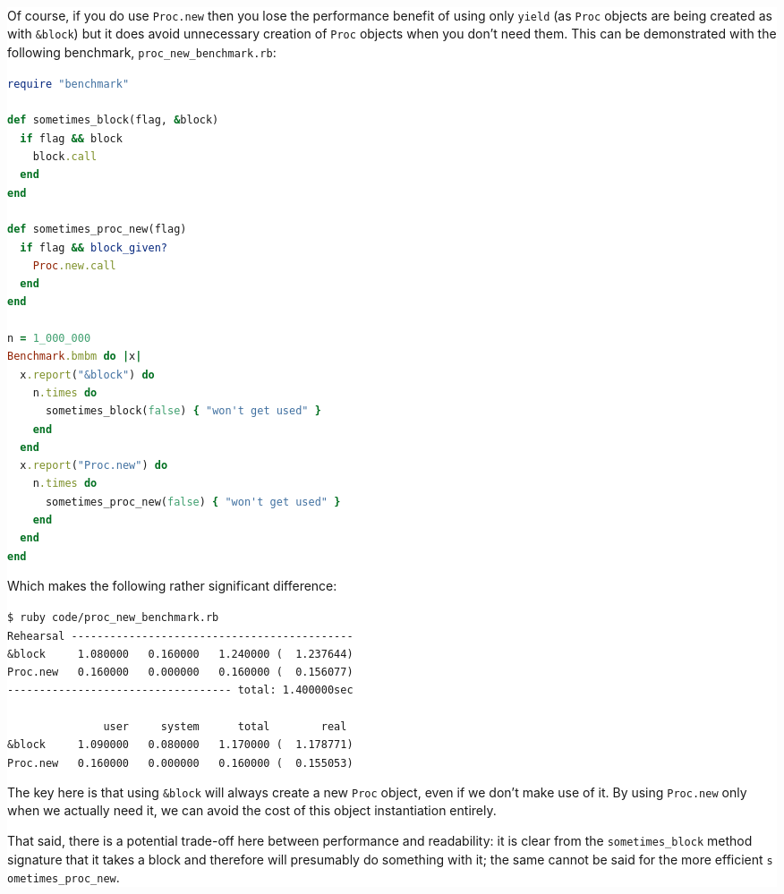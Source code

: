 Of course, if you do use `Proc.new` then you lose the performance benefit of using only `yield` (as `Proc` objects are being created as with `&block`) but it does avoid unnecessary creation of `Proc` objects when you don’t need them. This can be demonstrated with the following benchmark, `proc_new_benchmark.rb`:

```ruby
require "benchmark"

def sometimes_block(flag, &block)
  if flag && block
    block.call
  end
end

def sometimes_proc_new(flag)
  if flag && block_given?
    Proc.new.call
  end
end

n = 1_000_000
Benchmark.bmbm do |x|
  x.report("&block") do
    n.times do
      sometimes_block(false) { "won't get used" }
    end
  end
  x.report("Proc.new") do
    n.times do
      sometimes_proc_new(false) { "won't get used" }
    end
  end
end
```

Which makes the following rather significant difference:

```
$ ruby code/proc_new_benchmark.rb 
Rehearsal --------------------------------------------
&block     1.080000   0.160000   1.240000 (  1.237644)
Proc.new   0.160000   0.000000   0.160000 (  0.156077)
----------------------------------- total: 1.400000sec

               user     system      total        real
&block     1.090000   0.080000   1.170000 (  1.178771)
Proc.new   0.160000   0.000000   0.160000 (  0.155053)
```

The key here is that using `&block` will always create a new `Proc` object, even if we don’t make use of it. By using `Proc.new` only when we actually need it, we can avoid the cost of this object instantiation entirely.

That said, there is a potential trade-off here between performance and readability: it is clear from the `sometimes_block` method signature that it takes a block and therefore will presumably do something with it; the same cannot be said for the more efficient `sometimes_proc_new`.
